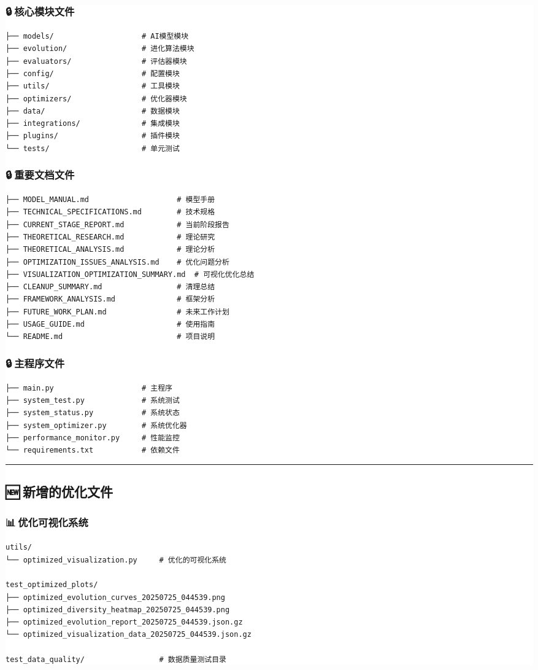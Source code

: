 ### 🔒 核心模块文件
```
├── models/                    # AI模型模块
├── evolution/                 # 进化算法模块
├── evaluators/                # 评估器模块
├── config/                    # 配置模块
├── utils/                     # 工具模块
├── optimizers/                # 优化器模块
├── data/                      # 数据模块
├── integrations/              # 集成模块
├── plugins/                   # 插件模块
└── tests/                     # 单元测试
```

### 🔒 重要文档文件
```
├── MODEL_MANUAL.md                    # 模型手册
├── TECHNICAL_SPECIFICATIONS.md        # 技术规格
├── CURRENT_STAGE_REPORT.md            # 当前阶段报告
├── THEORETICAL_RESEARCH.md            # 理论研究
├── THEORETICAL_ANALYSIS.md            # 理论分析
├── OPTIMIZATION_ISSUES_ANALYSIS.md    # 优化问题分析
├── VISUALIZATION_OPTIMIZATION_SUMMARY.md  # 可视化优化总结
├── CLEANUP_SUMMARY.md                 # 清理总结
├── FRAMEWORK_ANALYSIS.md              # 框架分析
├── FUTURE_WORK_PLAN.md                # 未来工作计划
├── USAGE_GUIDE.md                     # 使用指南
└── README.md                          # 项目说明
```

### 🔒 主程序文件
```
├── main.py                    # 主程序
├── system_test.py             # 系统测试
├── system_status.py           # 系统状态
├── system_optimizer.py        # 系统优化器
├── performance_monitor.py     # 性能监控
└── requirements.txt           # 依赖文件
```

---

## 🆕 新增的优化文件

### 📊 优化可视化系统
```
utils/
└── optimized_visualization.py     # 优化的可视化系统

test_optimized_plots/
├── optimized_evolution_curves_20250725_044539.png
├── optimized_diversity_heatmap_20250725_044539.png
├── optimized_evolution_report_20250725_044539.json.gz
└── optimized_visualization_data_20250725_044539.json.gz

test_data_quality/                 # 数据质量测试目录
```
